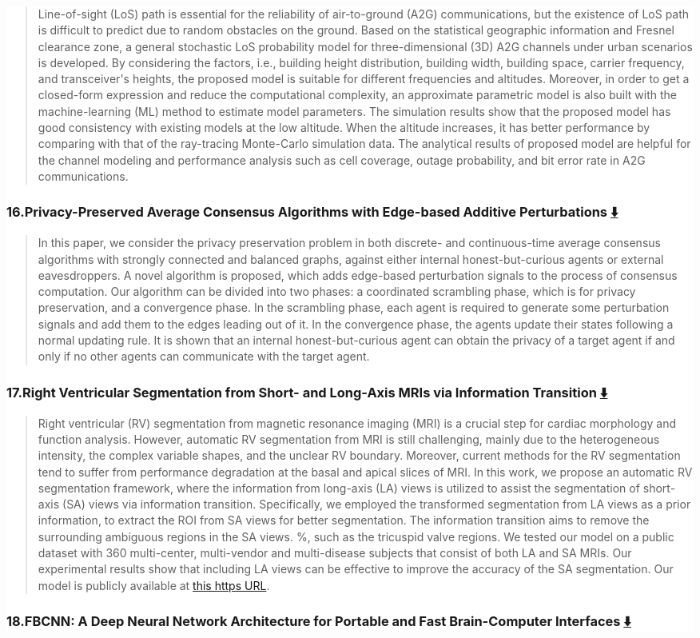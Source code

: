 >  Line-of-sight (LoS) path is essential for the reliability of air-to-ground (A2G) communications, but the existence of LoS path is difficult to predict due to random obstacles on the ground. Based on the statistical geographic information and Fresnel clearance zone, a general stochastic LoS probability model for three-dimensional (3D) A2G channels under urban scenarios is developed. By considering the factors, i.e., building height distribution, building width, building space, carrier frequency, and transceiver's heights, the proposed model is suitable for different frequencies and altitudes. Moreover, in order to get a closed-form expression and reduce the computational complexity, an approximate parametric model is also built with the machine-learning (ML) method to estimate model parameters. The simulation results show that the proposed model has good consistency with existing models at the low altitude. When the altitude increases, it has better performance by comparing with that of the ray-tracing Monte-Carlo simulation data. The analytical results of proposed model are helpful for the channel modeling and performance analysis such as cell coverage, outage probability, and bit error rate in A2G communications.      
### 16.Privacy-Preserved Average Consensus Algorithms with Edge-based Additive Perturbations  [ :arrow_down: ](https://arxiv.org/pdf/2109.02192.pdf)
>  In this paper, we consider the privacy preservation problem in both discrete- and continuous-time average consensus algorithms with strongly connected and balanced graphs, against either internal honest-but-curious agents or external eavesdroppers. A novel algorithm is proposed, which adds edge-based perturbation signals to the process of consensus computation. Our algorithm can be divided into two phases: a coordinated scrambling phase, which is for privacy preservation, and a convergence phase. In the scrambling phase, each agent is required to generate some perturbation signals and add them to the edges leading out of it. In the convergence phase, the agents update their states following a normal updating rule. It is shown that an internal honest-but-curious agent can obtain the privacy of a target agent if and only if no other agents can communicate with the target agent.      
### 17.Right Ventricular Segmentation from Short- and Long-Axis MRIs via Information Transition  [ :arrow_down: ](https://arxiv.org/pdf/2109.02171.pdf)
>  Right ventricular (RV) segmentation from magnetic resonance imaging (MRI) is a crucial step for cardiac morphology and function analysis. However, automatic RV segmentation from MRI is still challenging, mainly due to the heterogeneous intensity, the complex variable shapes, and the unclear RV boundary. Moreover, current methods for the RV segmentation tend to suffer from performance degradation at the basal and apical slices of MRI. In this work, we propose an automatic RV segmentation framework, where the information from long-axis (LA) views is utilized to assist the segmentation of short-axis (SA) views via information transition. Specifically, we employed the transformed segmentation from LA views as a prior information, to extract the ROI from SA views for better segmentation. The information transition aims to remove the surrounding ambiguous regions in the SA views. %, such as the tricuspid valve regions. We tested our model on a public dataset with 360 multi-center, multi-vendor and multi-disease subjects that consist of both LA and SA MRIs. Our experimental results show that including LA views can be effective to improve the accuracy of the SA segmentation. Our model is publicly available at <a class="link-external link-https" href="https://github.com/NanYoMy/MMs-2" rel="external noopener nofollow">this https URL</a>.      
### 18.FBCNN: A Deep Neural Network Architecture for Portable and Fast Brain-Computer Interfaces  [ :arrow_down: ](https://arxiv.org/pdf/2109.02165.pdf)